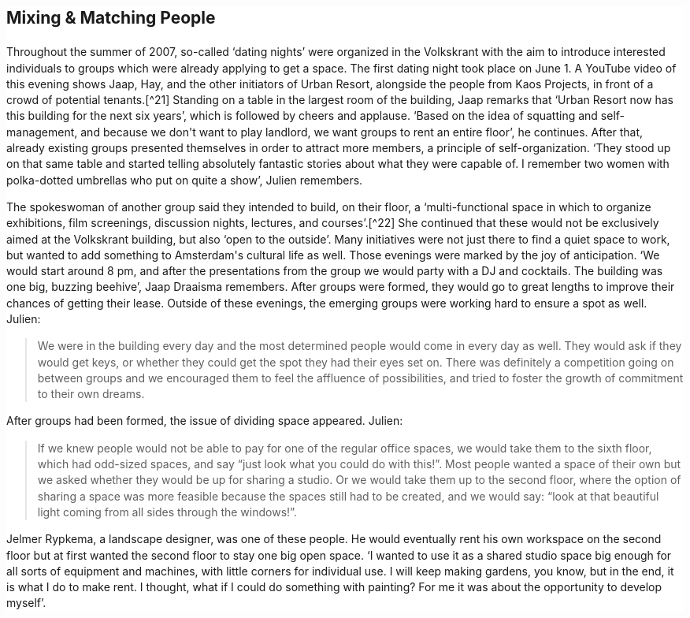 ## Mixing & Matching People

Throughout the summer of 2007, so-called ‘dating nights’ were organized
in the Volkskrant with the aim to introduce interested individuals to
groups which were already applying to get a space. The first dating
night took place on June 1. A YouTube video of this evening shows Jaap,
Hay, and the other initiators of Urban Resort, alongside the people from
Kaos Projects, in front of a crowd of potential tenants.[^21] Standing
on a table in the largest room of the building, Jaap remarks that ‘Urban
Resort now has this building for the next six years’, which is followed
by cheers and applause. ‘Based on the idea of squatting and
self-management, and because we don't want to play landlord, we want
groups to rent an entire floor’, he continues. After that, already
existing groups presented themselves in order to attract more members, a
principle of self-organization. ‘They stood up on that same table and
started telling absolutely fantastic stories about what they were
capable of. I remember two women with polka-dotted umbrellas who put on
quite a show’, Julien remembers.

The spokeswoman of another group said they intended to build, on their
floor, a ‘multi-functional space in which to organize exhibitions, film
screenings, discussion nights, lectures, and courses’.[^22] She
continued that these would not be exclusively aimed at the Volkskrant
building, but also ‘open to the outside’. Many initiatives were not just
there to find a quiet space to work, but wanted to add something to
Amsterdam's cultural life as well. Those evenings were marked by the joy
of anticipation. ‘We would start around 8 pm, and after the
presentations from the group we would party with a DJ and cocktails. The
building was one big, buzzing beehive’, Jaap Draaisma remembers. After
groups were formed, they would go to great lengths to improve their
chances of getting their lease. Outside of these evenings, the emerging
groups were working hard to ensure a spot as well. Julien:

> We were in the building every day and the most determined people would
> come in every day as well. They would ask if they would get keys, or
> whether they could get the spot they had their eyes set on. There was
> definitely a competition going on between groups and we encouraged
> them to feel the affluence of possibilities, and tried to foster the
> growth of commitment to their own dreams.

After groups had been formed, the issue of dividing space appeared.
Julien:

> If we knew people would not be able to pay for one of the regular
> office spaces, we would take them to the sixth floor, which had
> odd-sized spaces, and say “just look what you could do with this!”.
> Most people wanted a space of their own but we asked whether they
> would be up for sharing a studio. Or we would take them up to the
> second floor, where the option of sharing a space was more feasible
> because the spaces still had to be created, and we would say: “look at
> that beautiful light coming from all sides through the windows!”.

Jelmer Rypkema, a landscape designer, was one of these people. He would
eventually rent his own workspace on the second floor but at first
wanted the second floor to stay one big open space. ‘I wanted to use it
as a shared studio space big enough for all sorts of equipment and
machines, with little corners for individual use. I will keep making
gardens, you know, but in the end, it is what I do to make rent. I
thought, what if I could do something with painting? For me it was about
the opportunity to develop myself’.
